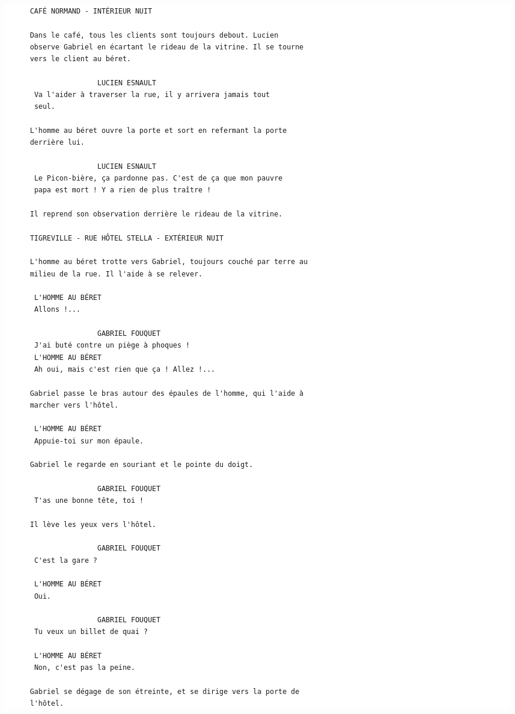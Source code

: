           CAFÉ NORMAND - INTÉRIEUR NUIT
                         
          Dans le café, tous les clients sont toujours debout. Lucien
          observe Gabriel en écartant le rideau de la vitrine. Il se tourne
          vers le client au béret.
                         
                          LUCIEN ESNAULT
           Va l'aider à traverser la rue, il y arrivera jamais tout
           seul.
                         
          L'homme au béret ouvre la porte et sort en refermant la porte
          derrière lui.
                         
                          LUCIEN ESNAULT
           Le Picon-bière, ça pardonne pas. C'est de ça que mon pauvre
           papa est mort ! Y a rien de plus traître !
                         
          Il reprend son observation derrière le rideau de la vitrine.
                         
          TIGREVILLE - RUE HÔTEL STELLA - EXTÉRIEUR NUIT
                         
          L'homme au béret trotte vers Gabriel, toujours couché par terre au
          milieu de la rue. Il l'aide à se relever.
                         
           L'HOMME AU BÉRET
           Allons !...
                         
                          GABRIEL FOUQUET
           J'ai buté contre un piège à phoques !
           L'HOMME AU BÉRET
           Ah oui, mais c'est rien que ça ! Allez !...
                         
          Gabriel passe le bras autour des épaules de l'homme, qui l'aide à
          marcher vers l'hôtel.
                         
           L'HOMME AU BÉRET
           Appuie-toi sur mon épaule.
                         
          Gabriel le regarde en souriant et le pointe du doigt.
                         
                          GABRIEL FOUQUET
           T'as une bonne tête, toi !
                         
          Il lève les yeux vers l'hôtel.
                         
                          GABRIEL FOUQUET
           C'est la gare ?
                         
           L'HOMME AU BÉRET
           Oui.
                         
                          GABRIEL FOUQUET
           Tu veux un billet de quai ?
                         
           L'HOMME AU BÉRET
           Non, c'est pas la peine.
                         
          Gabriel se dégage de son étreinte, et se dirige vers la porte de
          l'hôtel.
                         